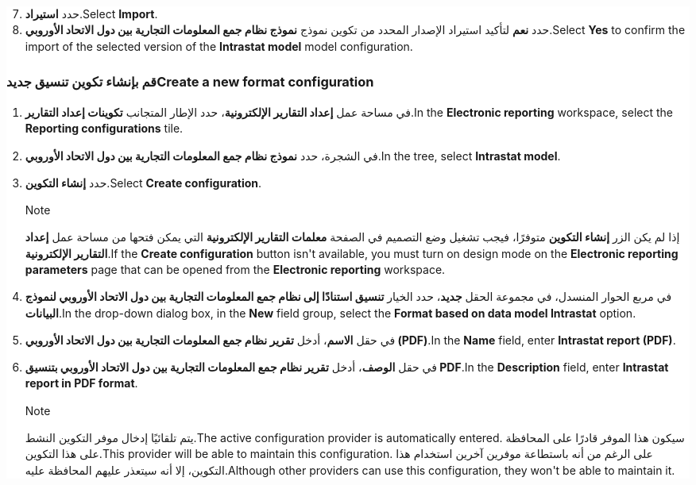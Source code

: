 7. <span data-ttu-id="b8954-148">حدد **استيراد**.</span><span class="sxs-lookup"><span data-stu-id="b8954-148">Select **Import**.</span></span>
8. <span data-ttu-id="b8954-149">حدد **نعم** لتأكيد استيراد الإصدار المحدد من تكوين نموذج **نموذج نظام جمع المعلومات التجارية بين دول الاتحاد الأوروبي**.</span><span class="sxs-lookup"><span data-stu-id="b8954-149">Select **Yes** to confirm the import of the selected version of the **Intrastat model** model configuration.</span></span>

### <a name="create-a-new-format-configuration"></a><span data-ttu-id="b8954-150">قم بإنشاء تكوين تنسيق جديد</span><span class="sxs-lookup"><span data-stu-id="b8954-150">Create a new format configuration</span></span>

1. <span data-ttu-id="b8954-151">في مساحة عمل **إعداد التقارير الإلكترونية**، حدد الإطار المتجانب **تكوينات إعداد التقارير**.</span><span class="sxs-lookup"><span data-stu-id="b8954-151">In the **Electronic reporting** workspace, select the **Reporting configurations** tile.</span></span>
2. <span data-ttu-id="b8954-152">في الشجرة، حدد **نموذج نظام جمع المعلومات التجارية بين دول الاتحاد الأوروبي**.</span><span class="sxs-lookup"><span data-stu-id="b8954-152">In the tree, select **Intrastat model**.</span></span>
3. <span data-ttu-id="b8954-153">حدد **إنشاء التكوين**.</span><span class="sxs-lookup"><span data-stu-id="b8954-153">Select **Create configuration**.</span></span>

    > [!NOTE]
    > <span data-ttu-id="b8954-154">إذا لم يكن الزر **إنشاء التكوين** متوفرًا، فيجب تشغيل وضع التصميم في الصفحة **معلمات التقارير الإلكترونية‬** التي يمكن فتحها من مساحة عمل **إعداد التقارير الإلكترونية‬**.</span><span class="sxs-lookup"><span data-stu-id="b8954-154">If the **Create configuration** button isn't available, you must turn on design mode on the **Electronic reporting parameters** page that can be opened from the **Electronic reporting** workspace.</span></span>

4. <span data-ttu-id="b8954-155">في مربع الحوار المنسدل، في مجموعة الحقل **جديد**، حدد الخيار **تنسيق استنادًا إلى نظام جمع المعلومات التجارية بين دول الاتحاد الأوروبي لنموذج البيانات**.</span><span class="sxs-lookup"><span data-stu-id="b8954-155">In the drop-down dialog box, in the **New** field group, select the **Format based on data model Intrastat** option.</span></span>
5. <span data-ttu-id="b8954-156">في حقل **الاسم**، أدخل **تقرير نظام جمع المعلومات التجارية بين دول الاتحاد الأوروبي (PDF)**.</span><span class="sxs-lookup"><span data-stu-id="b8954-156">In the **Name** field, enter **Intrastat report (PDF)**.</span></span>
6. <span data-ttu-id="b8954-157">في حقل **الوصف**، أدخل **تقرير نظام جمع المعلومات التجارية بين دول الاتحاد الأوروبي بتنسيق PDF**.</span><span class="sxs-lookup"><span data-stu-id="b8954-157">In the **Description** field, enter **Intrastat report in PDF format**.</span></span>

    > [!NOTE]
    > <span data-ttu-id="b8954-158">يتم تلقائيًا إدخال موفر التكوين النشط.</span><span class="sxs-lookup"><span data-stu-id="b8954-158">The active configuration provider is automatically entered.</span></span> <span data-ttu-id="b8954-159">سيكون هذا الموفر قادرًا على المحافظة على هذا التكوين.</span><span class="sxs-lookup"><span data-stu-id="b8954-159">This provider will be able to maintain this configuration.</span></span> <span data-ttu-id="b8954-160">على الرغم من أنه باستطاعة موفرين آخرين استخدام هذا التكوين، إلا أنه سيتعذر عليهم المحافظة عليه.</span><span class="sxs-lookup"><span data-stu-id="b8954-160">Although other providers can use this configuration, they won't be able to maintain it.</span></span>
